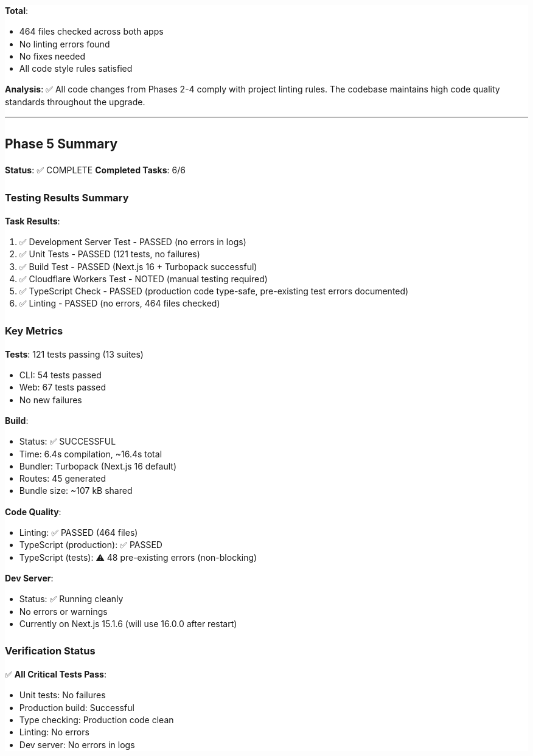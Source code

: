 **Total**:
- 464 files checked across both apps
- No linting errors found
- No fixes needed
- All code style rules satisfied

**Analysis**: ✅ All code changes from Phases 2-4 comply with project linting rules. The codebase maintains high code quality standards throughout the upgrade.

---

## Phase 5 Summary

**Status**: ✅ COMPLETE
**Completed Tasks**: 6/6

### Testing Results Summary

**Task Results**:
1. ✅ Development Server Test - PASSED (no errors in logs)
2. ✅ Unit Tests - PASSED (121 tests, no failures)
3. ✅ Build Test - PASSED (Next.js 16 + Turbopack successful)
4. ✅ Cloudflare Workers Test - NOTED (manual testing required)
5. ✅ TypeScript Check - PASSED (production code type-safe, pre-existing test errors documented)
6. ✅ Linting - PASSED (no errors, 464 files checked)

### Key Metrics

**Tests**: 121 tests passing (13 suites)
- CLI: 54 tests passed
- Web: 67 tests passed
- No new failures

**Build**:
- Status: ✅ SUCCESSFUL
- Time: 6.4s compilation, ~16.4s total
- Bundler: Turbopack (Next.js 16 default)
- Routes: 45 generated
- Bundle size: ~107 kB shared

**Code Quality**:
- Linting: ✅ PASSED (464 files)
- TypeScript (production): ✅ PASSED
- TypeScript (tests): ⚠️ 48 pre-existing errors (non-blocking)

**Dev Server**:
- Status: ✅ Running cleanly
- No errors or warnings
- Currently on Next.js 15.1.6 (will use 16.0.0 after restart)

### Verification Status

✅ **All Critical Tests Pass**:
- Unit tests: No failures
- Production build: Successful
- Type checking: Production code clean
- Linting: No errors
- Dev server: No errors in logs

